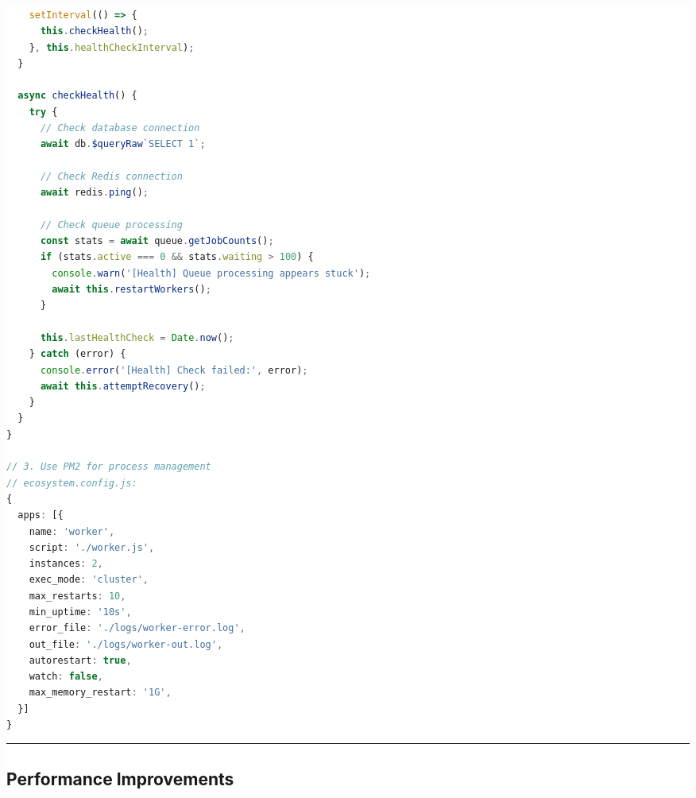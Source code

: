 ```typescript
    setInterval(() => {
      this.checkHealth();
    }, this.healthCheckInterval);
  }
  
  async checkHealth() {
    try {
      // Check database connection
      await db.$queryRaw`SELECT 1`;
      
      // Check Redis connection
      await redis.ping();
      
      // Check queue processing
      const stats = await queue.getJobCounts();
      if (stats.active === 0 && stats.waiting > 100) {
        console.warn('[Health] Queue processing appears stuck');
        await this.restartWorkers();
      }
      
      this.lastHealthCheck = Date.now();
    } catch (error) {
      console.error('[Health] Check failed:', error);
      await this.attemptRecovery();
    }
  }
}

// 3. Use PM2 for process management
// ecosystem.config.js:
{
  apps: [{
    name: 'worker',
    script: './worker.js',
    instances: 2,
    exec_mode: 'cluster',
    max_restarts: 10,
    min_uptime: '10s',
    error_file: './logs/worker-error.log',
    out_file: './logs/worker-out.log',
    autorestart: true,
    watch: false,
    max_memory_restart: '1G',
  }]
}
```

---

## Performance Improvements
